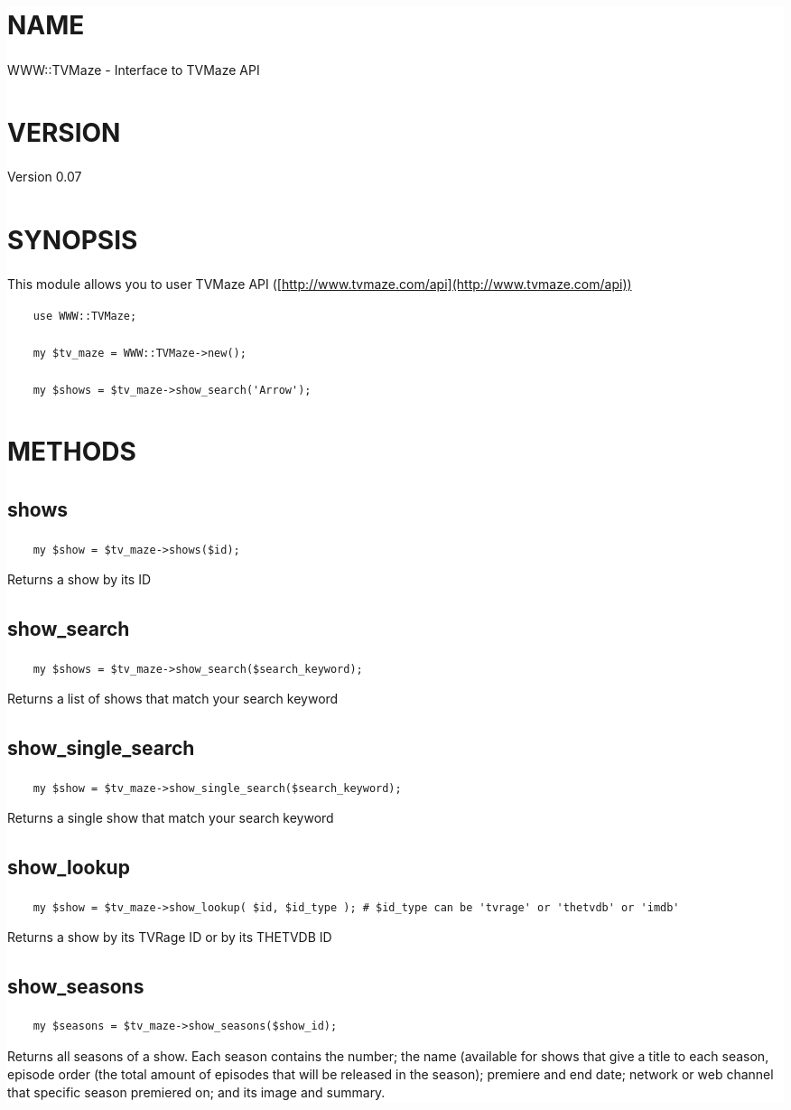 # NAME

WWW::TVMaze - Interface to TVMaze API

# VERSION

Version 0.07

# SYNOPSIS

This module allows you to user TVMaze API ([http://www.tvmaze.com/api](http://www.tvmaze.com/api))

        use WWW::TVMaze;

        my $tv_maze = WWW::TVMaze->new();

        my $shows = $tv_maze->show_search('Arrow');

# METHODS

## shows

        my $show = $tv_maze->shows($id);

Returns a show by its ID

## show_search

        my $shows = $tv_maze->show_search($search_keyword);

Returns a list of shows that match your search keyword

## show_single_search

        my $show = $tv_maze->show_single_search($search_keyword);

Returns a single show that match your search keyword

## show_lookup

        my $show = $tv_maze->show_lookup( $id, $id_type ); # $id_type can be 'tvrage' or 'thetvdb' or 'imdb'

Returns a show by its TVRage ID or by its THETVDB ID

## show_seasons

        my $seasons = $tv_maze->show_seasons($show_id);

Returns all seasons of a show. Each season contains the number; the name (available for shows that give a title to each season, episode order (the total amount of episodes that will be released in the season); premiere and end date; network or web channel that specific season premiered on; and its image and summary.
